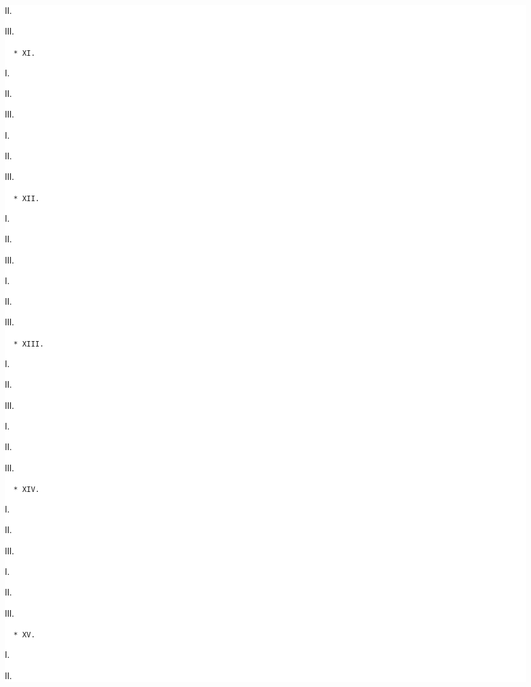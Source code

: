 II.

III.

      * XI.

I.

II.

III.

I.

II.

III.

      * XII.

I.

II.

III.

I.

II.

III.

      * XIII.

I.

II.

III.

I.

II.

III.

      * XIV.

I.

II.

III.

I.

II.

III.

      * XV.

I.

II.
